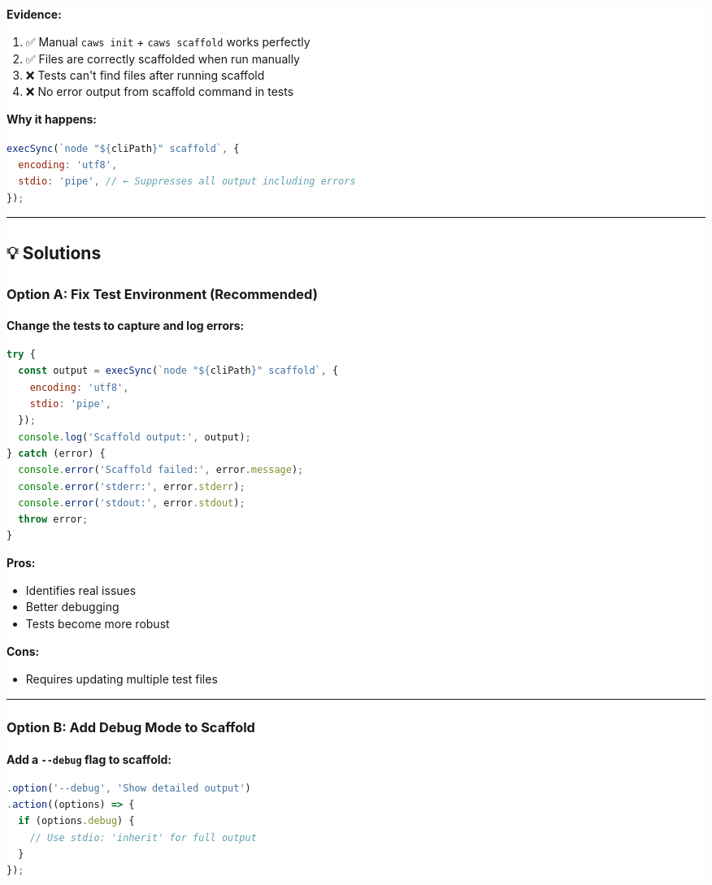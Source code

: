 **Evidence:**

1. ✅ Manual `caws init` + `caws scaffold` works perfectly
2. ✅ Files are correctly scaffolded when run manually
3. ❌ Tests can't find files after running scaffold
4. ❌ No error output from scaffold command in tests

**Why it happens:**

```javascript
execSync(`node "${cliPath}" scaffold`, {
  encoding: 'utf8',
  stdio: 'pipe', // ← Suppresses all output including errors
});
```

---

## 💡 Solutions

### Option A: Fix Test Environment (Recommended)

**Change the tests to capture and log errors:**

```javascript
try {
  const output = execSync(`node "${cliPath}" scaffold`, {
    encoding: 'utf8',
    stdio: 'pipe',
  });
  console.log('Scaffold output:', output);
} catch (error) {
  console.error('Scaffold failed:', error.message);
  console.error('stderr:', error.stderr);
  console.error('stdout:', error.stdout);
  throw error;
}
```

**Pros:**

- Identifies real issues
- Better debugging
- Tests become more robust

**Cons:**

- Requires updating multiple test files

---

### Option B: Add Debug Mode to Scaffold

**Add a `--debug` flag to scaffold:**

```javascript
.option('--debug', 'Show detailed output')
.action((options) => {
  if (options.debug) {
    // Use stdio: 'inherit' for full output
  }
});
```
